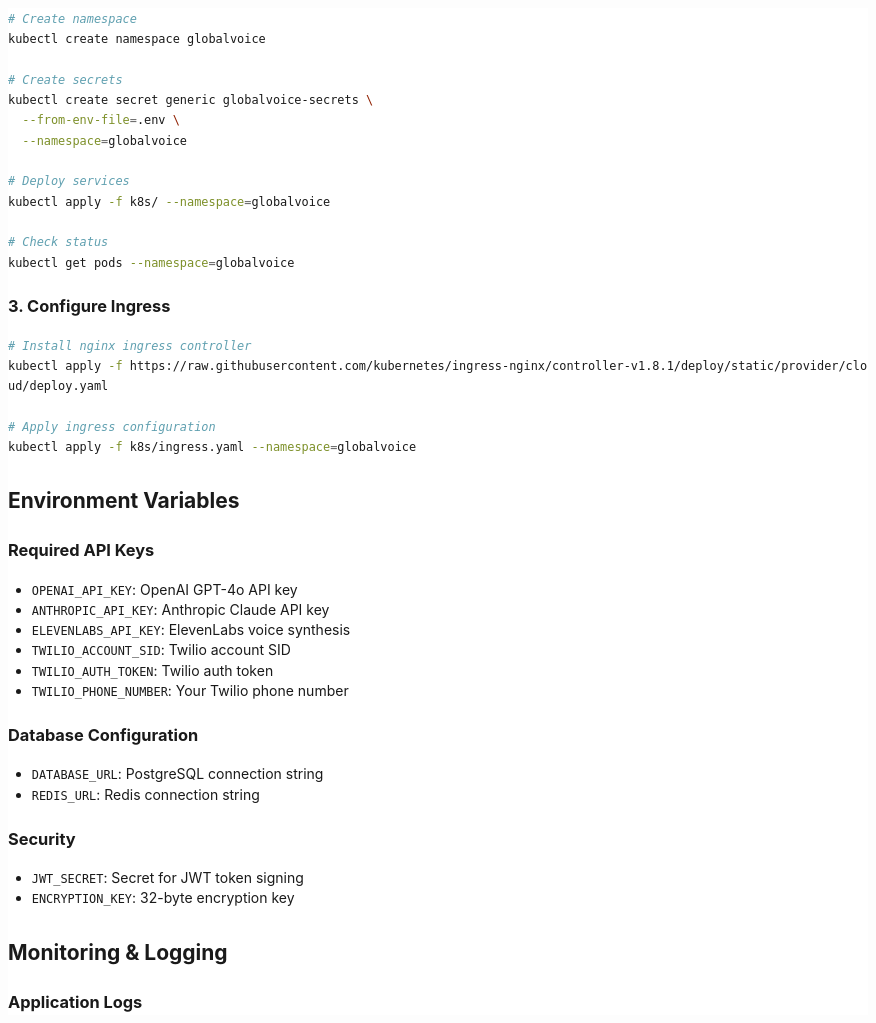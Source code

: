```bash
# Create namespace
kubectl create namespace globalvoice

# Create secrets
kubectl create secret generic globalvoice-secrets \
  --from-env-file=.env \
  --namespace=globalvoice

# Deploy services
kubectl apply -f k8s/ --namespace=globalvoice

# Check status
kubectl get pods --namespace=globalvoice
```

### 3. Configure Ingress

```bash
# Install nginx ingress controller
kubectl apply -f https://raw.githubusercontent.com/kubernetes/ingress-nginx/controller-v1.8.1/deploy/static/provider/cloud/deploy.yaml

# Apply ingress configuration
kubectl apply -f k8s/ingress.yaml --namespace=globalvoice
```

## Environment Variables

### Required API Keys

- `OPENAI_API_KEY`: OpenAI GPT-4o API key
- `ANTHROPIC_API_KEY`: Anthropic Claude API key
- `ELEVENLABS_API_KEY`: ElevenLabs voice synthesis
- `TWILIO_ACCOUNT_SID`: Twilio account SID
- `TWILIO_AUTH_TOKEN`: Twilio auth token
- `TWILIO_PHONE_NUMBER`: Your Twilio phone number

### Database Configuration

- `DATABASE_URL`: PostgreSQL connection string
- `REDIS_URL`: Redis connection string

### Security

- `JWT_SECRET`: Secret for JWT token signing
- `ENCRYPTION_KEY`: 32-byte encryption key

## Monitoring & Logging

### Application Logs
